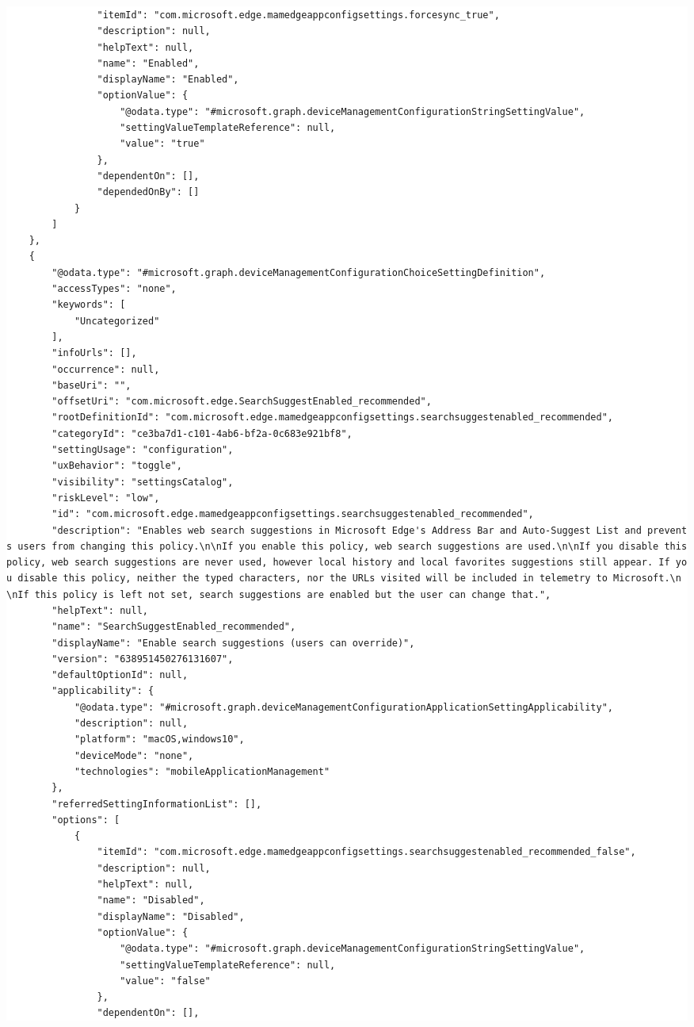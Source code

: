                    "itemId": "com.microsoft.edge.mamedgeappconfigsettings.forcesync_true",
                    "description": null,
                    "helpText": null,
                    "name": "Enabled",
                    "displayName": "Enabled",
                    "optionValue": {
                        "@odata.type": "#microsoft.graph.deviceManagementConfigurationStringSettingValue",
                        "settingValueTemplateReference": null,
                        "value": "true"
                    },
                    "dependentOn": [],
                    "dependedOnBy": []
                }
            ]
        },
        {
            "@odata.type": "#microsoft.graph.deviceManagementConfigurationChoiceSettingDefinition",
            "accessTypes": "none",
            "keywords": [
                "Uncategorized"
            ],
            "infoUrls": [],
            "occurrence": null,
            "baseUri": "",
            "offsetUri": "com.microsoft.edge.SearchSuggestEnabled_recommended",
            "rootDefinitionId": "com.microsoft.edge.mamedgeappconfigsettings.searchsuggestenabled_recommended",
            "categoryId": "ce3ba7d1-c101-4ab6-bf2a-0c683e921bf8",
            "settingUsage": "configuration",
            "uxBehavior": "toggle",
            "visibility": "settingsCatalog",
            "riskLevel": "low",
            "id": "com.microsoft.edge.mamedgeappconfigsettings.searchsuggestenabled_recommended",
            "description": "Enables web search suggestions in Microsoft Edge's Address Bar and Auto-Suggest List and prevents users from changing this policy.\n\nIf you enable this policy, web search suggestions are used.\n\nIf you disable this policy, web search suggestions are never used, however local history and local favorites suggestions still appear. If you disable this policy, neither the typed characters, nor the URLs visited will be included in telemetry to Microsoft.\n\nIf this policy is left not set, search suggestions are enabled but the user can change that.",
            "helpText": null,
            "name": "SearchSuggestEnabled_recommended",
            "displayName": "Enable search suggestions (users can override)",
            "version": "638951450276131607",
            "defaultOptionId": null,
            "applicability": {
                "@odata.type": "#microsoft.graph.deviceManagementConfigurationApplicationSettingApplicability",
                "description": null,
                "platform": "macOS,windows10",
                "deviceMode": "none",
                "technologies": "mobileApplicationManagement"
            },
            "referredSettingInformationList": [],
            "options": [
                {
                    "itemId": "com.microsoft.edge.mamedgeappconfigsettings.searchsuggestenabled_recommended_false",
                    "description": null,
                    "helpText": null,
                    "name": "Disabled",
                    "displayName": "Disabled",
                    "optionValue": {
                        "@odata.type": "#microsoft.graph.deviceManagementConfigurationStringSettingValue",
                        "settingValueTemplateReference": null,
                        "value": "false"
                    },
                    "dependentOn": [],